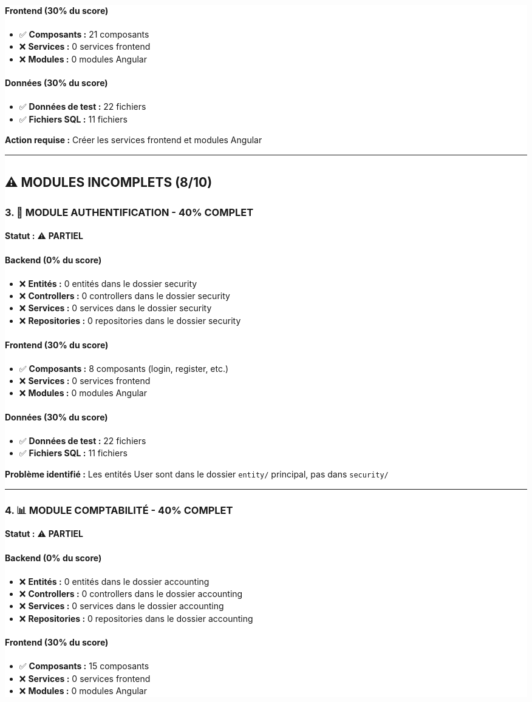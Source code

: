 #### Frontend (30% du score)
- ✅ **Composants :** 21 composants
- ❌ **Services :** 0 services frontend
- ❌ **Modules :** 0 modules Angular

#### Données (30% du score)
- ✅ **Données de test :** 22 fichiers
- ✅ **Fichiers SQL :** 11 fichiers

**Action requise :** Créer les services frontend et modules Angular

---

## ⚠️ **MODULES INCOMPLETS (8/10)**

### 3. 🔐 **MODULE AUTHENTIFICATION - 40% COMPLET**
**Statut :** ⚠️ **PARTIEL**

#### Backend (0% du score)
- ❌ **Entités :** 0 entités dans le dossier security
- ❌ **Controllers :** 0 controllers dans le dossier security
- ❌ **Services :** 0 services dans le dossier security
- ❌ **Repositories :** 0 repositories dans le dossier security

#### Frontend (30% du score)
- ✅ **Composants :** 8 composants (login, register, etc.)
- ❌ **Services :** 0 services frontend
- ❌ **Modules :** 0 modules Angular

#### Données (30% du score)
- ✅ **Données de test :** 22 fichiers
- ✅ **Fichiers SQL :** 11 fichiers

**Problème identifié :** Les entités User sont dans le dossier `entity/` principal, pas dans `security/`

---

### 4. 📊 **MODULE COMPTABILITÉ - 40% COMPLET**
**Statut :** ⚠️ **PARTIEL**

#### Backend (0% du score)
- ❌ **Entités :** 0 entités dans le dossier accounting
- ❌ **Controllers :** 0 controllers dans le dossier accounting
- ❌ **Services :** 0 services dans le dossier accounting
- ❌ **Repositories :** 0 repositories dans le dossier accounting

#### Frontend (30% du score)
- ✅ **Composants :** 15 composants
- ❌ **Services :** 0 services frontend
- ❌ **Modules :** 0 modules Angular
